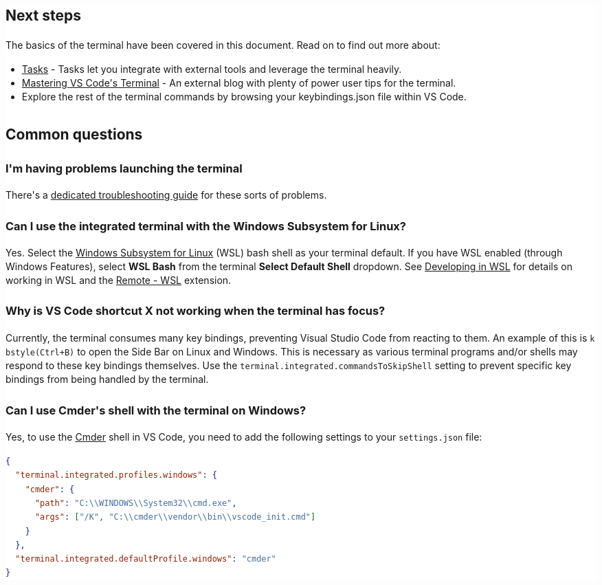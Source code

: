 ## Next steps

The basics of the terminal have been covered in this document. Read on to find out more about:

* [Tasks](/docs/editor/tasks.md) - Tasks let you integrate with external tools and leverage the terminal heavily.
* [Mastering VS Code's Terminal](https://www.growingwiththeweb.com/2017/03/mastering-vscodes-terminal.html) - An external blog with plenty of power user tips for the terminal.
* Explore the rest of the terminal commands by browsing your keybindings.json file within VS Code.

## Common questions

### I'm having problems launching the terminal

There's a [dedicated troubleshooting guide](/docs/supporting/troubleshoot-terminal-launch.md) for these sorts of problems.

### Can I use the integrated terminal with the Windows Subsystem for Linux?

Yes. Select the [Windows Subsystem for Linux](https://docs.microsoft.com/windows/wsl/install) (WSL) bash shell as your terminal default. If you have WSL enabled (through Windows Features), select **WSL Bash** from the terminal **Select Default Shell** dropdown. See [Developing in WSL](/docs/remote/wsl.md) for details on working in WSL and the [Remote - WSL](https://marketplace.visualstudio.com/items?itemName=ms-vscode-remote.remote-wsl) extension.

### Why is VS Code shortcut X not working when the terminal has focus?

Currently, the terminal consumes many key bindings, preventing Visual Studio Code from reacting to them. An example of this is `kbstyle(Ctrl+B)` to open the Side Bar on Linux and Windows. This is necessary as various terminal programs and/or shells may respond to these key bindings themselves. Use the `terminal.integrated.commandsToSkipShell` setting to prevent specific key bindings from being handled by the terminal.

### Can I use Cmder's shell with the terminal on Windows?

Yes, to use the [Cmder](https://cmder.net/) shell in VS Code, you need to add the following settings to your `settings.json` file:

```json
{
  "terminal.integrated.profiles.windows": {
    "cmder": {
      "path": "C:\\WINDOWS\\System32\\cmd.exe",
      "args": ["/K", "C:\\cmder\\vendor\\bin\\vscode_init.cmd"]
    }
  },
  "terminal.integrated.defaultProfile.windows": "cmder"
}
```
